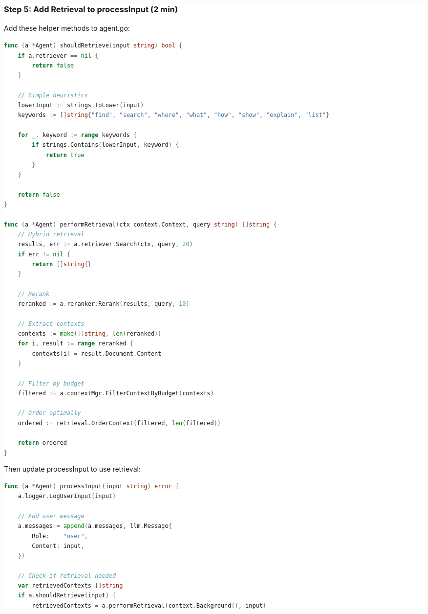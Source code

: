 ### Step 5: Add Retrieval to processInput (2 min)

Add these helper methods to agent.go:

```go
func (a *Agent) shouldRetrieve(input string) bool {
	if a.retriever == nil {
		return false
	}

	// Simple heuristics
	lowerInput := strings.ToLower(input)
	keywords := []string{"find", "search", "where", "what", "how", "show", "explain", "list"}

	for _, keyword := range keywords {
		if strings.Contains(lowerInput, keyword) {
			return true
		}
	}

	return false
}

func (a *Agent) performRetrieval(ctx context.Context, query string) []string {
	// Hybrid retrieval
	results, err := a.retriever.Search(ctx, query, 20)
	if err != nil {
		return []string{}
	}

	// Rerank
	reranked := a.reranker.Rerank(results, query, 10)

	// Extract contexts
	contexts := make([]string, len(reranked))
	for i, result := range reranked {
		contexts[i] = result.Document.Content
	}

	// Filter by budget
	filtered := a.contextMgr.FilterContextByBudget(contexts)

	// Order optimally
	ordered := retrieval.OrderContext(filtered, len(filtered))

	return ordered
}
```

Then update processInput to use retrieval:

```go
func (a *Agent) processInput(input string) error {
	a.logger.LogUserInput(input)

	// Add user message
	a.messages = append(a.messages, llm.Message{
		Role:    "user",
		Content: input,
	})

	// Check if retrieval needed
	var retrievedContexts []string
	if a.shouldRetrieve(input) {
		retrievedContexts = a.performRetrieval(context.Background(), input)
```